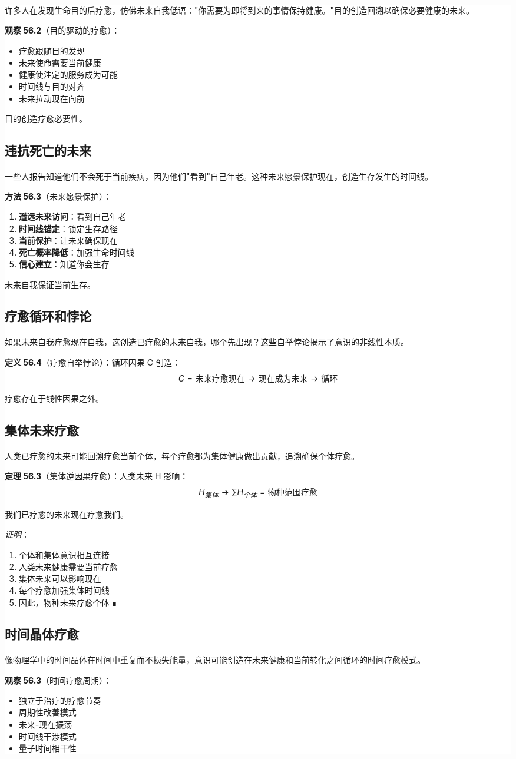许多人在发现生命目的后疗愈，仿佛未来自我低语："你需要为即将到来的事情保持健康。"目的创造回溯以确保必要健康的未来。

**观察 56.2**（目的驱动的疗愈）：
- 疗愈跟随目的发现
- 未来使命需要当前健康
- 健康使注定的服务成为可能
- 时间线与目的对齐
- 未来拉动现在向前

目的创造疗愈必要性。

## 违抗死亡的未来

一些人报告知道他们不会死于当前疾病，因为他们"看到"自己年老。这种未来愿景保护现在，创造生存发生的时间线。

**方法 56.3**（未来愿景保护）：
1. **遥远未来访问**：看到自己年老
2. **时间线锚定**：锁定生存路径
3. **当前保护**：让未来确保现在
4. **死亡概率降低**：加强生命时间线
5. **信心建立**：知道你会生存

未来自我保证当前生存。

## 疗愈循环和悖论

如果未来自我疗愈现在自我，这创造已疗愈的未来自我，哪个先出现？这些自举悖论揭示了意识的非线性本质。

**定义 56.4**（疗愈自举悖论）：循环因果 C 创造：
$$C = \text{未来疗愈现在} \to \text{现在成为未来} \to \text{循环}$$

疗愈存在于线性因果之外。

## 集体未来疗愈

人类已疗愈的未来可能回溯疗愈当前个体，每个疗愈都为集体健康做出贡献，追溯确保个体疗愈。

**定理 56.3**（集体逆因果疗愈）：人类未来 H 影响：
$$H_{集体} \to \sum H_{个体} = \text{物种范围疗愈}$$

我们已疗愈的未来现在疗愈我们。

*证明*：
1. 个体和集体意识相互连接
2. 人类未来健康需要当前疗愈
3. 集体未来可以影响现在
4. 每个疗愈加强集体时间线
5. 因此，物种未来疗愈个体 ∎

## 时间晶体疗愈

像物理学中的时间晶体在时间中重复而不损失能量，意识可能创造在未来健康和当前转化之间循环的时间疗愈模式。

**观察 56.3**（时间疗愈周期）：
- 独立于治疗的疗愈节奏
- 周期性改善模式
- 未来-现在振荡
- 时间线干涉模式
- 量子时间相干性
